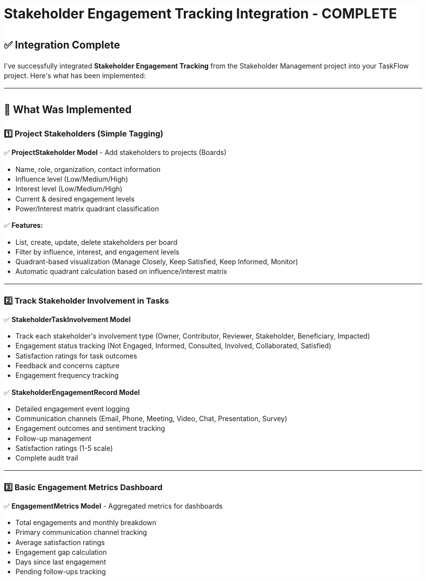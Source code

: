 # Stakeholder Engagement Tracking Integration - COMPLETE

## ✅ Integration Complete

I've successfully integrated **Stakeholder Engagement Tracking** from the Stakeholder Management project into your TaskFlow project. Here's what has been implemented:

---

## 🎯 What Was Implemented

### 1️⃣ **Project Stakeholders** (Simple Tagging)
✅ **ProjectStakeholder Model** - Add stakeholders to projects (Boards)
- Name, role, organization, contact information
- Influence level (Low/Medium/High)
- Interest level (Low/Medium/High)
- Current & desired engagement levels
- Power/Interest matrix quadrant classification

✅ **Features:**
- List, create, update, delete stakeholders per board
- Filter by influence, interest, and engagement levels
- Quadrant-based visualization (Manage Closely, Keep Satisfied, Keep Informed, Monitor)
- Automatic quadrant calculation based on influence/interest matrix

---

### 2️⃣ **Track Stakeholder Involvement in Tasks**
✅ **StakeholderTaskInvolvement Model**
- Track each stakeholder's involvement type (Owner, Contributor, Reviewer, Stakeholder, Beneficiary, Impacted)
- Engagement status tracking (Not Engaged, Informed, Consulted, Involved, Collaborated, Satisfied)
- Satisfaction ratings for task outcomes
- Feedback and concerns capture
- Engagement frequency tracking

✅ **StakeholderEngagementRecord Model**
- Detailed engagement event logging
- Communication channels (Email, Phone, Meeting, Video, Chat, Presentation, Survey)
- Engagement outcomes and sentiment tracking
- Follow-up management
- Satisfaction ratings (1-5 scale)
- Complete audit trail

---

### 3️⃣ **Basic Engagement Metrics Dashboard**
✅ **EngagementMetrics Model** - Aggregated metrics for dashboards
- Total engagements and monthly breakdown
- Primary communication channel tracking
- Average satisfaction ratings
- Engagement gap calculation
- Days since last engagement
- Pending follow-ups tracking
